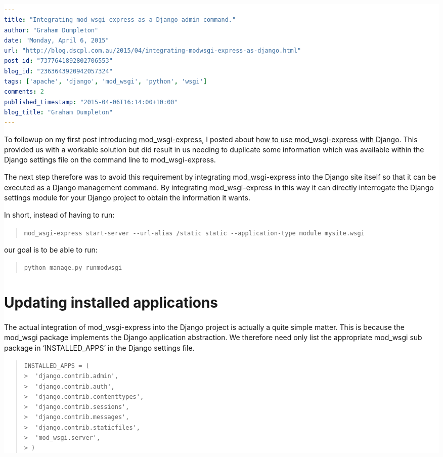 ```yaml
---
title: "Integrating mod_wsgi-express as a Django admin command."
author: "Graham Dumpleton"
date: "Monday, April 6, 2015"
url: "http://blog.dscpl.com.au/2015/04/integrating-modwsgi-express-as-django.html"
post_id: "7377641892802706553"
blog_id: "2363643920942057324"
tags: ['apache', 'django', 'mod_wsgi', 'python', 'wsgi']
comments: 2
published_timestamp: "2015-04-06T16:14:00+10:00"
blog_title: "Graham Dumpleton"
---
```


To followup on my first post [introducing mod\_wsgi-express](http://blog.dscpl.com.au/2015/04/introducing-modwsgi-express.html), I posted about [how to use mod\_wsgi-express with Django](http://blog.dscpl.com.au/2015/04/using-modwsgi-express-with-django.html). This provided us with a workable solution but did result in us needing to duplicate some information which was available within the Django settings file on the command line to mod\_wsgi-express.

The next step therefore was to avoid this requirement by integrating mod\_wsgi-express into the Django site itself so that it can be executed as a Django management command. By integrating mod\_wsgi-express in this way it can directly interrogate the Django settings module for your Django project to obtain the information it wants.

In short, instead of having to run:

> 
>     mod_wsgi-express start-server --url-alias /static static --application-type module mysite.wsgi

our goal is to be able to run:

> 
>     python manage.py runmodwsgi

# Updating installed applications

The actual integration of mod\_wsgi-express into the Django project is actually a quite simple matter. This is because the mod\_wsgi package implements the Django application abstraction. We therefore need only list the appropriate mod\_wsgi sub package in ‘INSTALLED\_APPS’ in the Django settings file.

> 
>     INSTALLED_APPS = (  
>     >  'django.contrib.admin',  
>     >  'django.contrib.auth',  
>     >  'django.contrib.contenttypes',  
>     >  'django.contrib.sessions',  
>     >  'django.contrib.messages',  
>     >  'django.contrib.staticfiles',  
>     >  'mod_wsgi.server',  
>     > )
